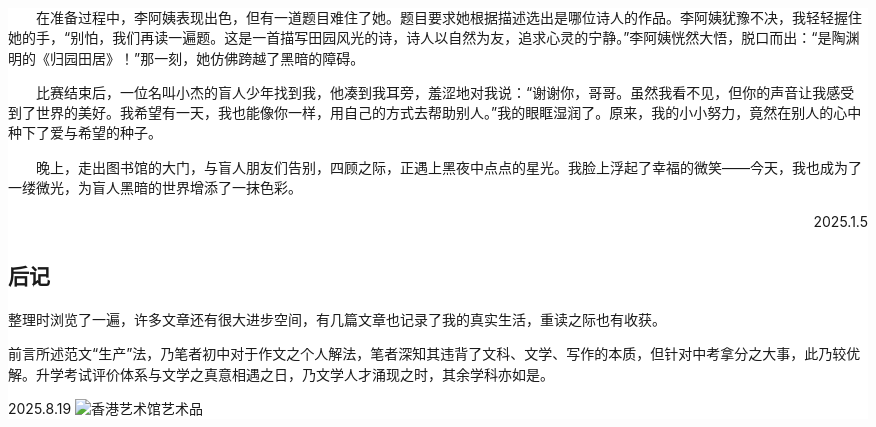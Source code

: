 &emsp;&emsp;在准备过程中，李阿姨表现出色，但有一道题目难住了她。题目要求她根据描述选出是哪位诗人的作品。李阿姨犹豫不决，我轻轻握住她的手，“别怕，我们再读一遍题。这是一首描写田园风光的诗，诗人以自然为友，追求心灵的宁静。”李阿姨恍然大悟，脱口而出：“是陶渊明的《归园田居》！”那一刻，她仿佛跨越了黑暗的障碍。

&emsp;&emsp;比赛结束后，一位名叫小杰的盲人少年找到我，他凑到我耳旁，羞涩地对我说：“谢谢你，哥哥。虽然我看不见，但你的声音让我感受到了世界的美好。我希望有一天，我也能像你一样，用自己的方式去帮助别人。”我的眼眶湿润了。原来，我的小小努力，竟然在别人的心中种下了爱与希望的种子。

&emsp;&emsp;晚上，走出图书馆的大门，与盲人朋友们告别，四顾之际，正遇上黑夜中点点的星光。我脸上浮起了幸福的微笑——今天，我也成为了一缕微光，为盲人黑暗的世界增添了一抹色彩。

<p align="right">2025.1.5</p>

## 后记

整理时浏览了一遍，许多文章还有很大进步空间，有几篇文章也记录了我的真实生活，重读之际也有收获。

前言所述范文“生产”法，乃笔者初中对于作文之个人解法，笔者深知其违背了文科、文学、写作的本质，但针对中考拿分之大事，此乃较优解。升学考试评价体系与文学之真意相遇之日，乃文学人才涌现之时，其余学科亦如是。

2025.8.19
![香港艺术馆艺术品](https://image.baidu.com/search/down?url=https://tvax3.sinaimg.cn/mw690/008ulBlUgy1i4j83qeou8j33004004qs.jpg "香港艺术馆艺术品")

